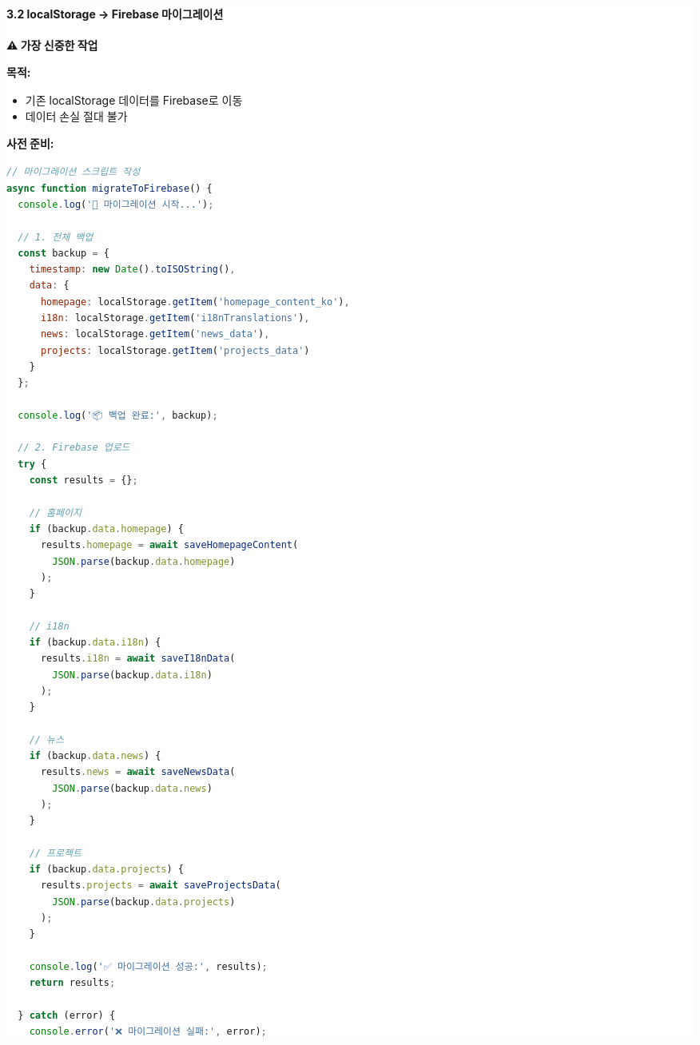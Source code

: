 
#### 3.2 localStorage → Firebase 마이그레이션

**⚠️ 가장 신중한 작업**

**목적:**
- 기존 localStorage 데이터를 Firebase로 이동
- 데이터 손실 절대 불가

**사전 준비:**
```javascript
// 마이그레이션 스크립트 작성
async function migrateToFirebase() {
  console.log('🔄 마이그레이션 시작...');
  
  // 1. 전체 백업
  const backup = {
    timestamp: new Date().toISOString(),
    data: {
      homepage: localStorage.getItem('homepage_content_ko'),
      i18n: localStorage.getItem('i18nTranslations'),
      news: localStorage.getItem('news_data'),
      projects: localStorage.getItem('projects_data')
    }
  };
  
  console.log('📦 백업 완료:', backup);
  
  // 2. Firebase 업로드
  try {
    const results = {};
    
    // 홈페이지
    if (backup.data.homepage) {
      results.homepage = await saveHomepageContent(
        JSON.parse(backup.data.homepage)
      );
    }
    
    // i18n
    if (backup.data.i18n) {
      results.i18n = await saveI18nData(
        JSON.parse(backup.data.i18n)
      );
    }
    
    // 뉴스
    if (backup.data.news) {
      results.news = await saveNewsData(
        JSON.parse(backup.data.news)
      );
    }
    
    // 프로젝트
    if (backup.data.projects) {
      results.projects = await saveProjectsData(
        JSON.parse(backup.data.projects)
      );
    }
    
    console.log('✅ 마이그레이션 성공:', results);
    return results;
    
  } catch (error) {
    console.error('❌ 마이그레이션 실패:', error);
```
